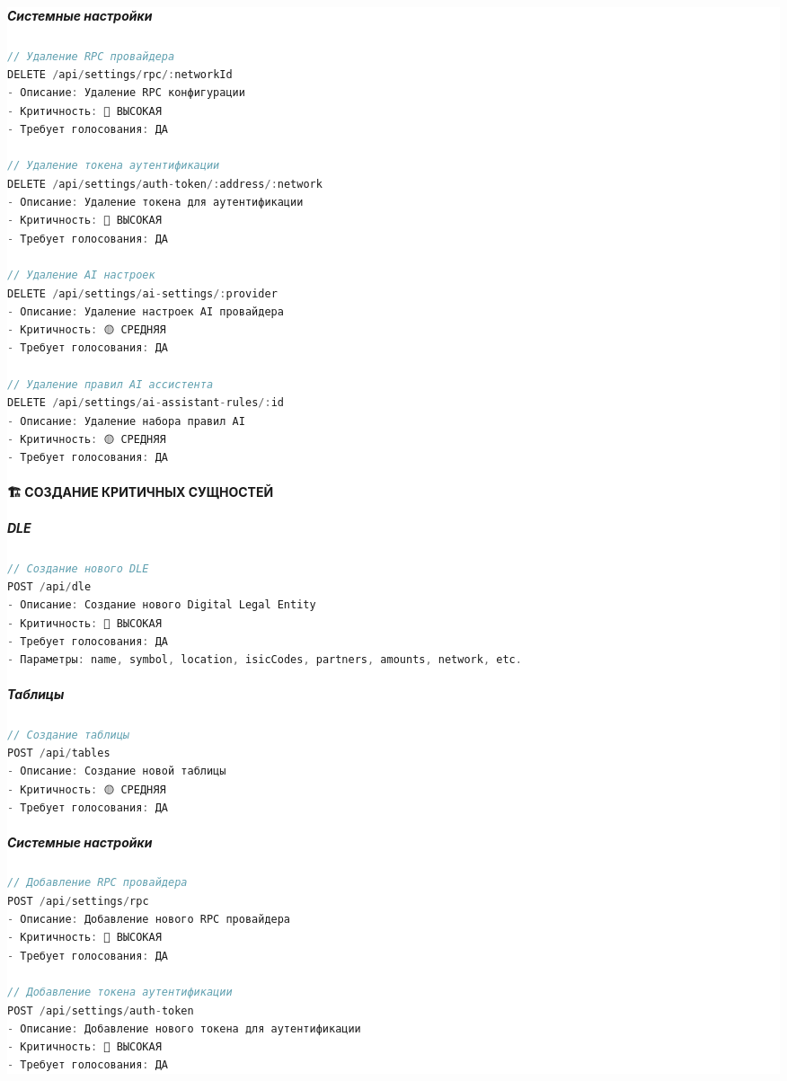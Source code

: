 ##### Системные настройки
```javascript
// Удаление RPC провайдера
DELETE /api/settings/rpc/:networkId
- Описание: Удаление RPC конфигурации
- Критичность: 🔴 ВЫСОКАЯ
- Требует голосования: ДА

// Удаление токена аутентификации
DELETE /api/settings/auth-token/:address/:network
- Описание: Удаление токена для аутентификации
- Критичность: 🔴 ВЫСОКАЯ
- Требует голосования: ДА

// Удаление AI настроек
DELETE /api/settings/ai-settings/:provider
- Описание: Удаление настроек AI провайдера
- Критичность: 🟡 СРЕДНЯЯ
- Требует голосования: ДА

// Удаление правил AI ассистента
DELETE /api/settings/ai-assistant-rules/:id
- Описание: Удаление набора правил AI
- Критичность: 🟡 СРЕДНЯЯ
- Требует голосования: ДА
```

#### 🏗️ СОЗДАНИЕ КРИТИЧНЫХ СУЩНОСТЕЙ

##### DLE
```javascript
// Создание нового DLE
POST /api/dle
- Описание: Создание нового Digital Legal Entity
- Критичность: 🔴 ВЫСОКАЯ
- Требует голосования: ДА
- Параметры: name, symbol, location, isicCodes, partners, amounts, network, etc.
```

##### Таблицы
```javascript
// Создание таблицы
POST /api/tables
- Описание: Создание новой таблицы
- Критичность: 🟡 СРЕДНЯЯ
- Требует голосования: ДА
```

##### Системные настройки
```javascript
// Добавление RPC провайдера
POST /api/settings/rpc
- Описание: Добавление нового RPC провайдера
- Критичность: 🔴 ВЫСОКАЯ
- Требует голосования: ДА

// Добавление токена аутентификации
POST /api/settings/auth-token
- Описание: Добавление нового токена для аутентификации
- Критичность: 🔴 ВЫСОКАЯ
- Требует голосования: ДА
```
